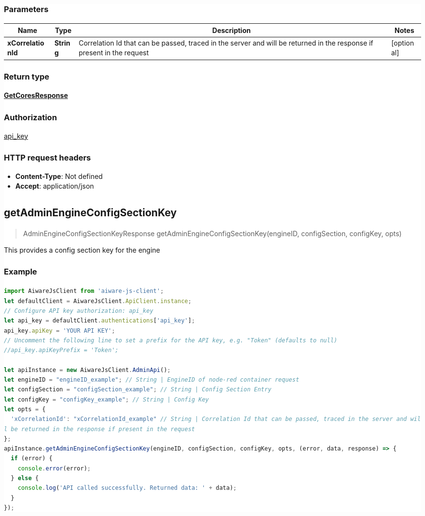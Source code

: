 ### Parameters


Name | Type | Description  | Notes
------------- | ------------- | ------------- | -------------
 **xCorrelationId** | **String**| Correlation Id that can be passed, traced in the server and will be returned in the response if present in the request | [optional] 

### Return type

[**GetCoresResponse**](GetCoresResponse.md)

### Authorization

[api_key](../README.md#api_key)

### HTTP request headers

- **Content-Type**: Not defined
- **Accept**: application/json


## getAdminEngineConfigSectionKey

> AdminEngineConfigSectionKeyResponse getAdminEngineConfigSectionKey(engineID, configSection, configKey, opts)

This provides a config section key for the engine

### Example

```javascript
import AiwareJsClient from 'aiware-js-client';
let defaultClient = AiwareJsClient.ApiClient.instance;
// Configure API key authorization: api_key
let api_key = defaultClient.authentications['api_key'];
api_key.apiKey = 'YOUR API KEY';
// Uncomment the following line to set a prefix for the API key, e.g. "Token" (defaults to null)
//api_key.apiKeyPrefix = 'Token';

let apiInstance = new AiwareJsClient.AdminApi();
let engineID = "engineID_example"; // String | EngineID of node-red container request
let configSection = "configSection_example"; // String | Config Section Entry
let configKey = "configKey_example"; // String | Config Key
let opts = {
  'xCorrelationId': "xCorrelationId_example" // String | Correlation Id that can be passed, traced in the server and will be returned in the response if present in the request
};
apiInstance.getAdminEngineConfigSectionKey(engineID, configSection, configKey, opts, (error, data, response) => {
  if (error) {
    console.error(error);
  } else {
    console.log('API called successfully. Returned data: ' + data);
  }
});
```
